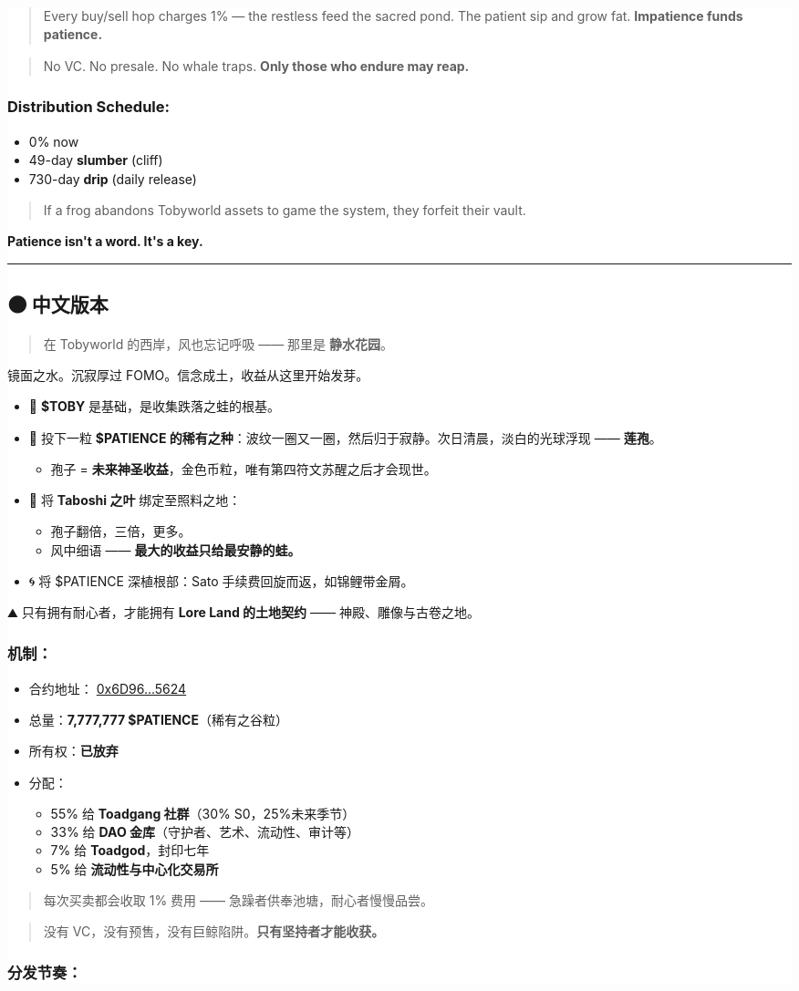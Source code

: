 > Every buy/sell hop charges 1% — the restless feed the sacred pond. The patient sip and grow fat. **Impatience funds patience.**

> No VC. No presale. No whale traps. **Only those who endure may reap.**

### Distribution Schedule:

* 0% now
* 49-day **slumber** (cliff)
* 730-day **drip** (daily release)

> If a frog abandons Tobyworld assets to game the system, they forfeit their vault.

**Patience isn't a word. It's a key.**

---

## 🌑 中文版本

> 在 Tobyworld 的西岸，风也忘记呼吸 —— 那里是 **静水花园**。

镜面之水。沉寂厚过 FOMO。信念成土，收益从这里开始发芽。

* 🔵 **\$TOBY** 是基础，是收集跌落之蛙的根基。

* 🔺 投下一粒 **\$PATIENCE 的稀有之种**：波纹一圈又一圈，然后归于寂静。次日清晨，淡白的光球浮现 —— **莲孢**。
  
  * 孢子 = **未来神圣收益**，金色币粒，唯有第四符文苏醒之后才会现世。

* 🍃 将 **Taboshi 之叶** 绑定至照料之地：
  
  * 孢子翻倍，三倍，更多。
  * 风中细语 —— **最大的收益只给最安静的蛙。**

* 🌀 将 \$PATIENCE 深植根部：Sato 手续费回旋而返，如锦鲤带金屑。

⛰️ 只有拥有耐心者，才能拥有 **Lore Land 的土地契约** —— 神殿、雕像与古卷之地。

### 机制：

* 合约地址： [0x6D96...5624](https://basescan.org/token/0x6D96f18F00B815B2109A3766E79F6A7aD7785624)

* 总量：**7,777,777 \$PATIENCE**（稀有之谷粒）

* 所有权：**已放弃**

* 分配：
  
  * 55% 给 **Toadgang 社群**（30% S0，25%未来季节）
  * 33% 给 **DAO 金库**（守护者、艺术、流动性、审计等）
  * 7% 给 **Toadgod**，封印七年
  * 5% 给 **流动性与中心化交易所**

> 每次买卖都会收取 1% 费用 —— 急躁者供奉池塘，耐心者慢慢品尝。

> 没有 VC，没有预售，没有巨鲸陷阱。**只有坚持者才能收获。**

### 分发节奏：
